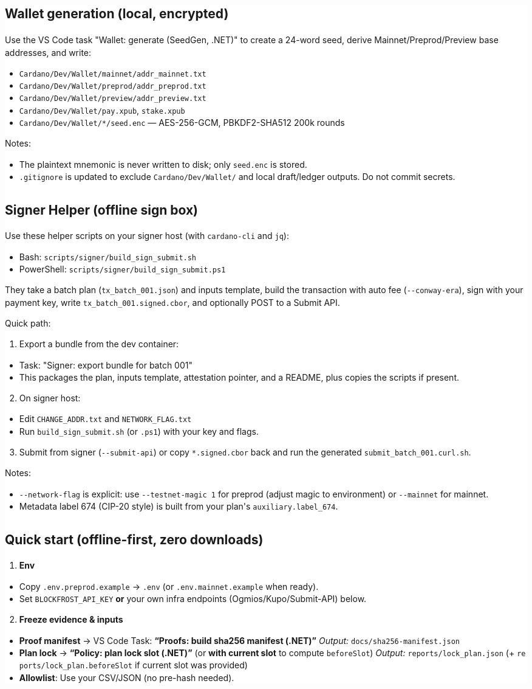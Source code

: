 ## Wallet generation (local, encrypted)

Use the VS Code task "Wallet: generate (SeedGen, .NET)" to create a 24-word seed, derive Mainnet/Preprod/Preview base addresses, and write:

- `Cardano/Dev/Wallet/mainnet/addr_mainnet.txt`
- `Cardano/Dev/Wallet/preprod/addr_preprod.txt`
- `Cardano/Dev/Wallet/preview/addr_preview.txt`
- `Cardano/Dev/Wallet/pay.xpub`, `stake.xpub`
- `Cardano/Dev/Wallet/*/seed.enc` — AES-256-GCM, PBKDF2-SHA512 200k rounds

Notes:
- The plaintext mnemonic is never written to disk; only `seed.enc` is stored.
- `.gitignore` is updated to exclude `Cardano/Dev/Wallet/` and local draft/ledger outputs. Do not commit secrets.

## Signer Helper (offline sign box)

Use these helper scripts on your signer host (with `cardano-cli` and `jq`):

- Bash: `scripts/signer/build_sign_submit.sh`
- PowerShell: `scripts/signer/build_sign_submit.ps1`

They take a batch plan (`tx_batch_001.json`) and inputs template, build the transaction with auto fee (`--conway-era`), sign with your payment key, write `tx_batch_001.signed.cbor`, and optionally POST to a Submit API.

Quick path:
1) Export a bundle from the dev container:
  - Task: "Signer: export bundle for batch 001"
  - This packages the plan, inputs template, attestation pointer, and a README, plus copies the scripts if present.
2) On signer host:
  - Edit `CHANGE_ADDR.txt` and `NETWORK_FLAG.txt`
  - Run `build_sign_submit.sh` (or `.ps1`) with your key and flags.
3) Submit from signer (`--submit-api`) or copy `*.signed.cbor` back and run the generated `submit_batch_001.curl.sh`.

Notes:
- `--network-flag` is explicit: use `--testnet-magic 1` for preprod (adjust magic to environment) or `--mainnet` for mainnet.
- Metadata label 674 (CIP-20 style) is built from your plan's `auxiliary.label_674`.

## Quick start (offline-first, zero downloads)

1. **Env**

  * Copy `.env.preprod.example` → `.env` (or `.env.mainnet.example` when ready).
  * Set `BLOCKFROST_API_KEY` **or** your own infra endpoints (Ogmios/Kupo/Submit-API) below.

2. **Freeze evidence & inputs**

  * **Proof manifest** → VS Code Task: **“Proofs: build sha256 manifest (.NET)”**
    *Output:* `docs/sha256-manifest.json`
  * **Plan lock** → **“Policy: plan lock slot (.NET)”** (or **with current slot** to compute `beforeSlot`)
    *Output:* `reports/lock_plan.json` (+ `reports/lock_plan.beforeSlot` if current slot was provided)
  * **Allowlist**: Use your CSV/JSON (no pre-hash needed).
